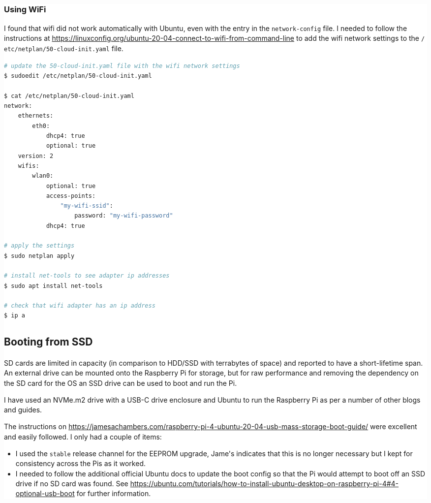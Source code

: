 ### Using WiFi

I found that wifi did not work automatically with Ubuntu, even with the entry in
the `network-config` file. I needed to follow the instructions at
<https://linuxconfig.org/ubuntu-20-04-connect-to-wifi-from-command-line> to add
the wifi network settings to the `/etc/netplan/50-cloud-init.yaml` file.

```sh
# update the 50-cloud-init.yaml file with the wifi network settings
$ sudoedit /etc/netplan/50-cloud-init.yaml

$ cat /etc/netplan/50-cloud-init.yaml
network:
    ethernets:
        eth0:
            dhcp4: true
            optional: true
    version: 2
    wifis:
        wlan0:
            optional: true
            access-points:
                "my-wifi-ssid":
                    password: "my-wifi-password"
            dhcp4: true

# apply the settings
$ sudo netplan apply

# install net-tools to see adapter ip addresses
$ sudo apt install net-tools

# check that wifi adapter has an ip address
$ ip a
```

## Booting from SSD

SD cards are limited in capacity (in comparison to HDD/SSD with terrabytes of
space) and reported to have a short-lifetime span. An external drive can be
mounted onto the Raspberry Pi for storage, but for raw performance and removing
the dependency on the SD card for the OS an SSD drive can be used to boot and
run the Pi.

I have used an NVMe.m2 drive with a USB-C drive enclosure and Ubuntu to run the
Raspberry Pi as per a number of other blogs and guides.

The instructions on
<https://jamesachambers.com/raspberry-pi-4-ubuntu-20-04-usb-mass-storage-boot-guide/>
were excellent and easily followed. I only had a couple of items:

- I used the `stable` release channel for the EEPROM upgrade, Jame's indicates
  that this is no longer necessary but I kept for consistency across the Pis as
  it worked.
- I needed to follow the additional official Ubuntu docs to update the boot
  config so that the Pi would attempt to boot off an SSD drive if no SD card was
  found. See
  <https://ubuntu.com/tutorials/how-to-install-ubuntu-desktop-on-raspberry-pi-4#4-optional-usb-boot>
  for further information.
